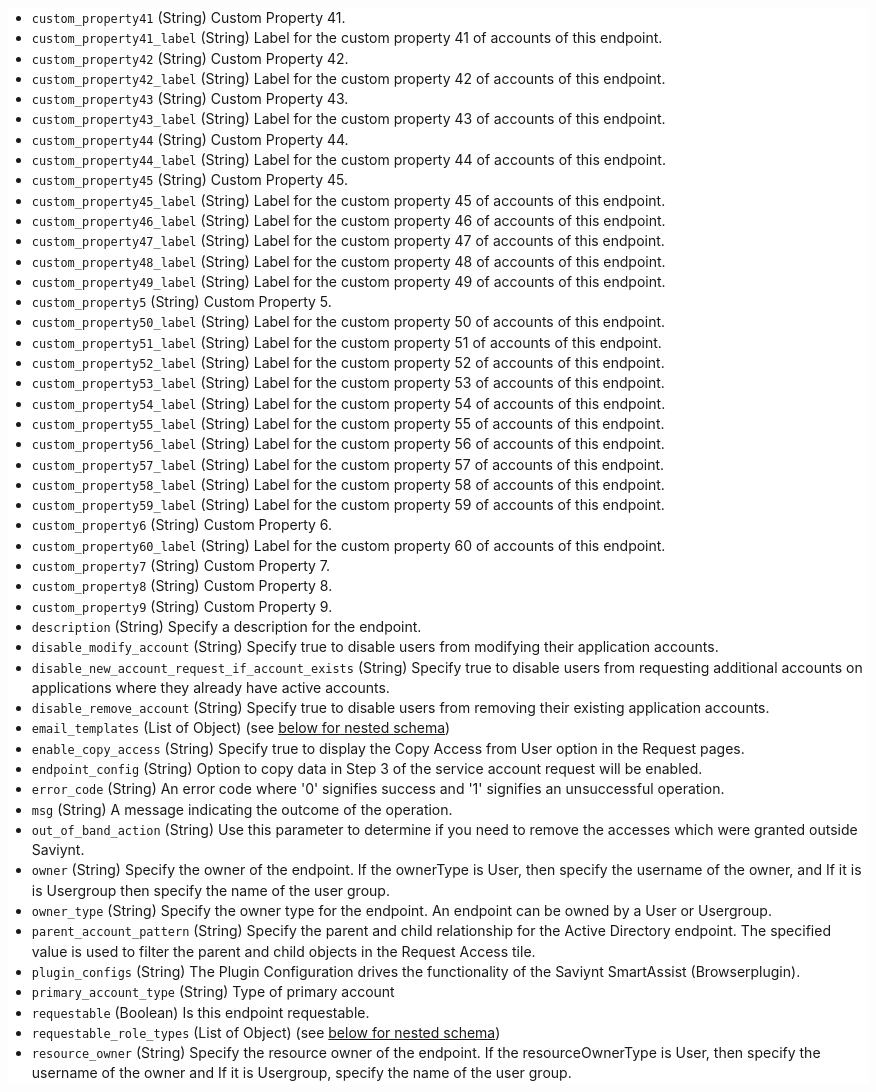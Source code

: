 - `custom_property41` (String) Custom Property 41.
- `custom_property41_label` (String) Label for the custom property 41 of accounts of this endpoint.
- `custom_property42` (String) Custom Property 42.
- `custom_property42_label` (String) Label for the custom property 42 of accounts of this endpoint.
- `custom_property43` (String) Custom Property 43.
- `custom_property43_label` (String) Label for the custom property 43 of accounts of this endpoint.
- `custom_property44` (String) Custom Property 44.
- `custom_property44_label` (String) Label for the custom property 44 of accounts of this endpoint.
- `custom_property45` (String) Custom Property 45.
- `custom_property45_label` (String) Label for the custom property 45 of accounts of this endpoint.
- `custom_property46_label` (String) Label for the custom property 46 of accounts of this endpoint.
- `custom_property47_label` (String) Label for the custom property 47 of accounts of this endpoint.
- `custom_property48_label` (String) Label for the custom property 48 of accounts of this endpoint.
- `custom_property49_label` (String) Label for the custom property 49 of accounts of this endpoint.
- `custom_property5` (String) Custom Property 5.
- `custom_property50_label` (String) Label for the custom property 50 of accounts of this endpoint.
- `custom_property51_label` (String) Label for the custom property 51 of accounts of this endpoint.
- `custom_property52_label` (String) Label for the custom property 52 of accounts of this endpoint.
- `custom_property53_label` (String) Label for the custom property 53 of accounts of this endpoint.
- `custom_property54_label` (String) Label for the custom property 54 of accounts of this endpoint.
- `custom_property55_label` (String) Label for the custom property 55 of accounts of this endpoint.
- `custom_property56_label` (String) Label for the custom property 56 of accounts of this endpoint.
- `custom_property57_label` (String) Label for the custom property 57 of accounts of this endpoint.
- `custom_property58_label` (String) Label for the custom property 58 of accounts of this endpoint.
- `custom_property59_label` (String) Label for the custom property 59 of accounts of this endpoint.
- `custom_property6` (String) Custom Property 6.
- `custom_property60_label` (String) Label for the custom property 60 of accounts of this endpoint.
- `custom_property7` (String) Custom Property 7.
- `custom_property8` (String) Custom Property 8.
- `custom_property9` (String) Custom Property 9.
- `description` (String) Specify a description for the endpoint.
- `disable_modify_account` (String) Specify true to disable users from modifying their application accounts.
- `disable_new_account_request_if_account_exists` (String) Specify true to disable users from requesting additional accounts on applications where they already have active accounts.
- `disable_remove_account` (String) Specify true to disable users from removing their existing application accounts.
- `email_templates` (List of Object) (see [below for nested schema](#nestedatt--email_templates))
- `enable_copy_access` (String) Specify true to display the Copy Access from User option in the Request pages.
- `endpoint_config` (String) Option to copy data in Step 3 of the service account request will be enabled.
- `error_code` (String) An error code where '0' signifies success and '1' signifies an unsuccessful operation.
- `msg` (String) A message indicating the outcome of the operation.
- `out_of_band_action` (String) Use this parameter to determine if you need to remove the accesses which were granted outside Saviynt.
- `owner` (String) Specify the owner of the endpoint. If the ownerType is User, then specify the username of the owner, and If it is is Usergroup then specify the name of the user group.
- `owner_type` (String) Specify the owner type for the endpoint. An endpoint can be owned by a User or Usergroup.
- `parent_account_pattern` (String) Specify the parent and child relationship for the Active Directory endpoint. The specified value is used to filter the parent and child objects in the Request Access tile.
- `plugin_configs` (String) The Plugin Configuration drives the functionality of the Saviynt SmartAssist (Browserplugin).
- `primary_account_type` (String) Type of primary account
- `requestable` (Boolean) Is this endpoint requestable.
- `requestable_role_types` (List of Object) (see [below for nested schema](#nestedatt--requestable_role_types))
- `resource_owner` (String) Specify the resource owner of the endpoint. If the resourceOwnerType is User, then specify the username of the owner and If it is Usergroup, specify the name of the user group.